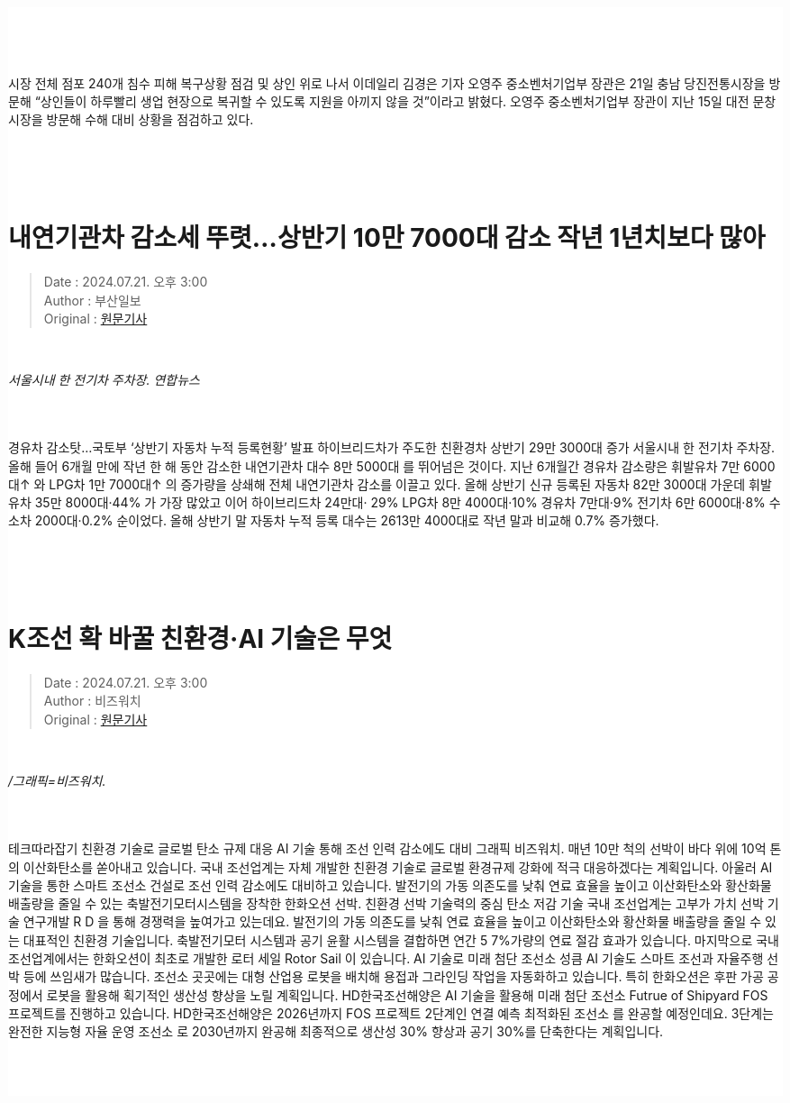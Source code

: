 <img alt="" class="_LAZY_LOADING _LAZY_LOADING_INIT_HIDE" src="https://imgnews.pstatic.net/image/018/2024/07/21/0005794329_001_20240721150015206.jpg?type=w647" id="img1" style="display: none;"></img>  
<br/><br/>  
  
시장 전체 점포 240개 침수 피해 복구상황 점검 및 상인 위로 나서 이데일리 김경은 기자 오영주 중소벤처기업부 장관은 21일 충남 당진전통시장을 방문해 “상인들이 하루빨리 생업 현장으로 복귀할 수 있도록 지원을 아끼지 않을 것”이라고 밝혔다.
오영주 중소벤처기업부 장관이 지난 15일 대전 문창시장을 방문해 수해 대비 상황을 점검하고 있다.  
<br/><br/><br/>  

  
# 내연기관차 감소세 뚜렷…상반기 10만 7000대 감소 작년 1년치보다 많아  
  
> Date : 2024.07.21. 오후 3:00  
> Author : 부산일보  
> Original : [원문기사](https://n.news.naver.com/mnews/article/082/0001280282?sid=101)  
<br/>  
  
<img alt="서울시내 한 전기차 주차장. 연합뉴스" class="_LAZY_LOADING _LAZY_LOADING_INIT_HIDE" src="https://imgnews.pstatic.net/image/082/2024/07/21/0001280282_001_20240721150011916.jpg?type=w647" id="img1" style="display: none;"></img><em class="img_desc">서울시내 한 전기차 주차장. 연합뉴스</em>  
<br/><br/>  
  
경유차 감소탓…국토부 ‘상반기 자동차 누적 등록현황’ 발표 하이브리드차가 주도한 친환경차 상반기 29만 3000대 증가 서울시내 한 전기차 주차장.
올해 들어 6개월 만에 작년 한 해 동안 감소한 내연기관차 대수 8만 5000대 를 뛰어넘은 것이다.
지난 6개월간 경유차 감소량은 휘발유차 7만 6000대↑ 와 LPG차 1만 7000대↑ 의 증가량을 상쇄해 전체 내연기관차 감소를 이끌고 있다.
올해 상반기 신규 등록된 자동차 82만 3000대 가운데 휘발유차 35만 8000대·44% 가 가장 많았고 이어 하이브리드차 24만대· 29% LPG차 8만 4000대·10% 경유차 7만대·9% 전기차 6만 6000대·8% 수소차 2000대·0.2% 순이었다.
올해 상반기 말 자동차 누적 등록 대수는 2613만 4000대로 작년 말과 비교해 0.7% 증가했다.  
<br/><br/><br/>  

  
# K조선 확 바꿀 친환경·AI 기술은 무엇  
  
> Date : 2024.07.21. 오후 3:00  
> Author : 비즈워치  
> Original : [원문기사](https://n.news.naver.com/mnews/article/648/0000027493?sid=101)  
<br/>  
  
<img alt="/그래픽=비즈워치." class="_LAZY_LOADING _LAZY_LOADING_INIT_HIDE" src="https://imgnews.pstatic.net/image/648/2024/07/21/0000027493_001_20240721150010984.jpg?type=w647" id="img1" style="display: none;"></img><em class="img_desc">/그래픽=비즈워치.</em>  
<br/><br/>  
  
테크따라잡기 친환경 기술로 글로벌 탄소 규제 대응 AI 기술 통해 조선 인력 감소에도 대비 그래픽 비즈워치.
매년 10만 척의 선박이 바다 위에 10억 톤의 이산화탄소를 쏟아내고 있습니다.
국내 조선업계는 자체 개발한 친환경 기술로 글로벌 환경규제 강화에 적극 대응하겠다는 계획입니다.
아울러 AI 기술을 통한 스마트 조선소 건설로 조선 인력 감소에도 대비하고 있습니다.
발전기의 가동 의존도를 낮춰 연료 효율을 높이고 이산화탄소와 황산화물 배출량을 줄일 수 있는 축발전기모터시스템을 장착한 한화오션 선박.
친환경 선박 기술력의 중심 탄소 저감 기술 국내 조선업계는 고부가 가치 선박 기술 연구개발 R D 을 통해 경쟁력을 높여가고 있는데요.
발전기의 가동 의존도를 낮춰 연료 효율을 높이고 이산화탄소와 황산화물 배출량을 줄일 수 있는 대표적인 친환경 기술입니다.
축발전기모터 시스템과 공기 윤활 시스템을 결합하면 연간 5 7%가량의 연료 절감 효과가 있습니다.
마지막으로 국내 조선업계에서는 한화오션이 최초로 개발한 로터 세일 Rotor Sail 이 있습니다.
AI 기술로 미래 첨단 조선소 성큼 AI 기술도 스마트 조선과 자율주행 선박 등에 쓰임새가 많습니다.
조선소 곳곳에는 대형 산업용 로봇을 배치해 용접과 그라인딩 작업을 자동화하고 있습니다.
특히 한화오션은 후판 가공 공정에서 로봇을 활용해 획기적인 생산성 향상을 노릴 계획입니다.
HD한국조선해양은 AI 기술을 활용해 미래 첨단 조선소 Futrue of Shipyard FOS 프로젝트를 진행하고 있습니다.
HD한국조선해양은 2026년까지 FOS 프로젝트 2단계인 연결 예측 최적화된 조선소 를 완공할 예정인데요.
3단계는 완전한 지능형 자율 운영 조선소 로 2030년까지 완공해 최종적으로 생산성 30% 향상과 공기 30%를 단축한다는 계획입니다.  
<br/><br/><br/>  
